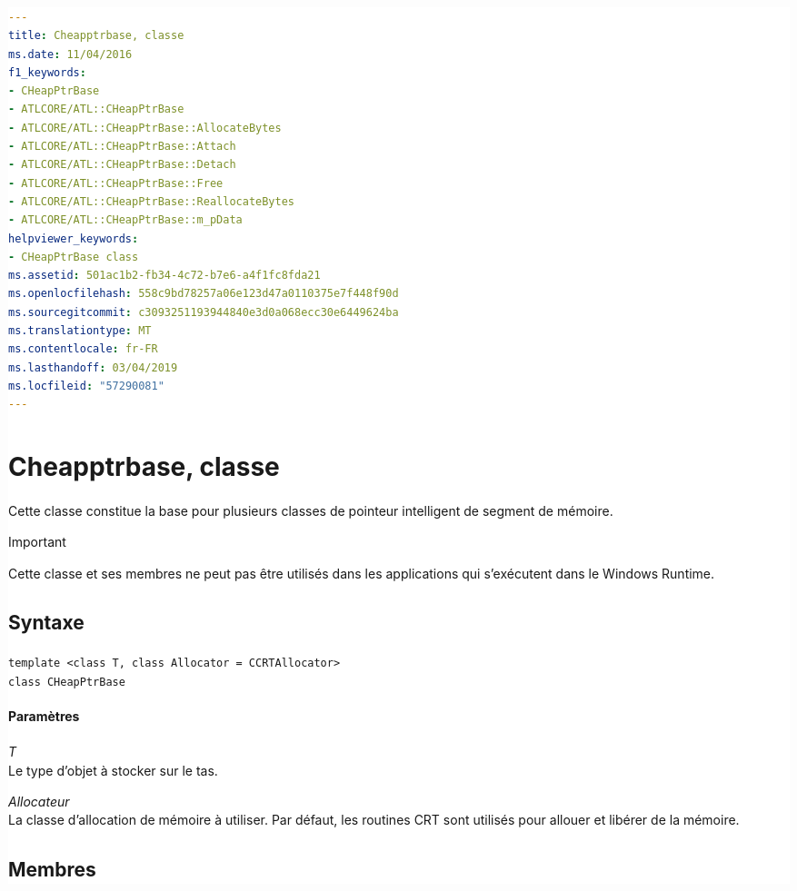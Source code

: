 ```yaml
---
title: Cheapptrbase, classe
ms.date: 11/04/2016
f1_keywords:
- CHeapPtrBase
- ATLCORE/ATL::CHeapPtrBase
- ATLCORE/ATL::CHeapPtrBase::AllocateBytes
- ATLCORE/ATL::CHeapPtrBase::Attach
- ATLCORE/ATL::CHeapPtrBase::Detach
- ATLCORE/ATL::CHeapPtrBase::Free
- ATLCORE/ATL::CHeapPtrBase::ReallocateBytes
- ATLCORE/ATL::CHeapPtrBase::m_pData
helpviewer_keywords:
- CHeapPtrBase class
ms.assetid: 501ac1b2-fb34-4c72-b7e6-a4f1fc8fda21
ms.openlocfilehash: 558c9bd78257a06e123d47a0110375e7f448f90d
ms.sourcegitcommit: c3093251193944840e3d0a068ecc30e6449624ba
ms.translationtype: MT
ms.contentlocale: fr-FR
ms.lasthandoff: 03/04/2019
ms.locfileid: "57290081"
---
```

# <a name="cheapptrbase-class"></a>Cheapptrbase, classe

Cette classe constitue la base pour plusieurs classes de pointeur intelligent de segment de mémoire.

> [!IMPORTANT]
>  Cette classe et ses membres ne peut pas être utilisés dans les applications qui s’exécutent dans le Windows Runtime.

## <a name="syntax"></a>Syntaxe

```
template <class T, class Allocator = CCRTAllocator>
class CHeapPtrBase
```

#### <a name="parameters"></a>Paramètres

*T*<br/>
Le type d’objet à stocker sur le tas.

*Allocateur*<br/>
La classe d’allocation de mémoire à utiliser. Par défaut, les routines CRT sont utilisés pour allouer et libérer de la mémoire.

## <a name="members"></a>Membres
